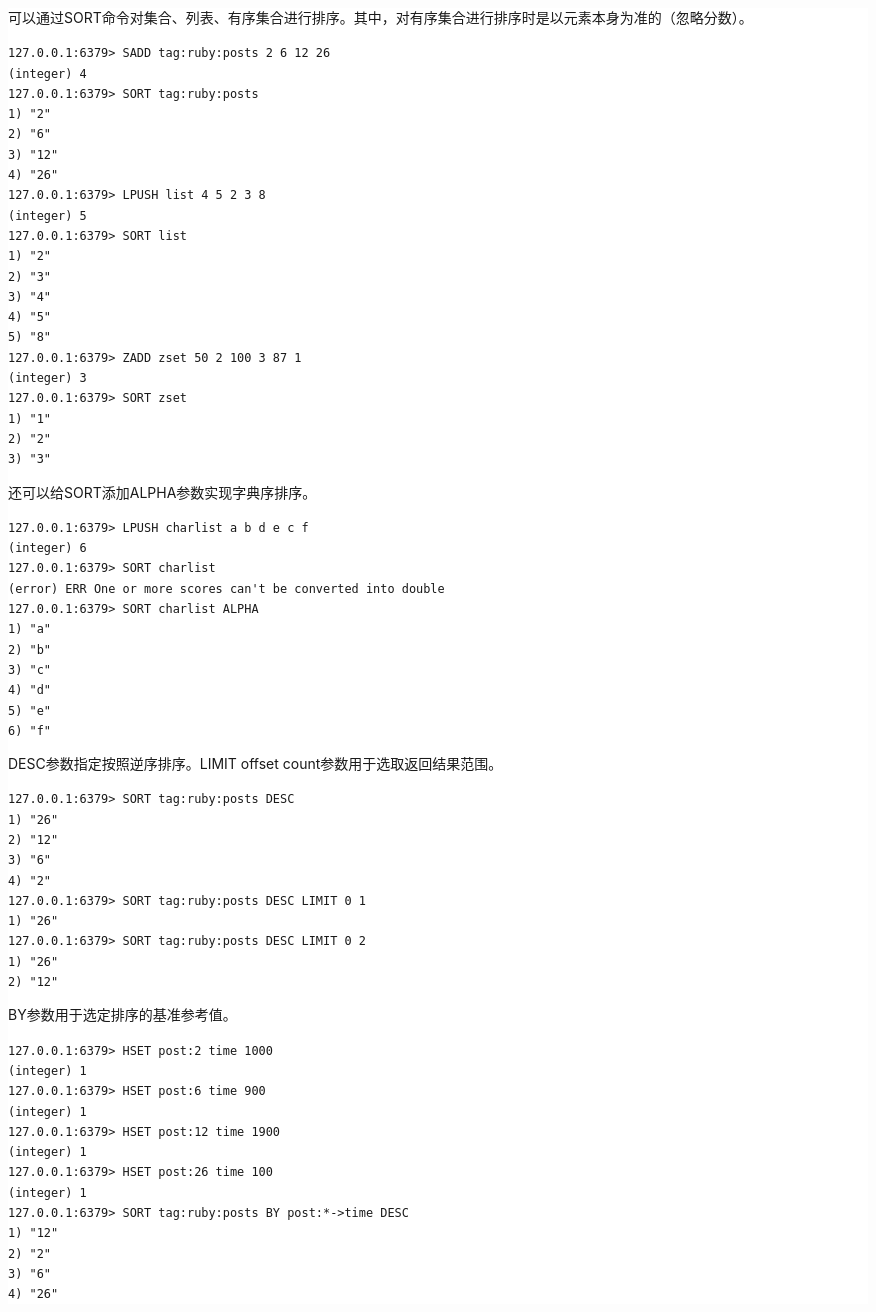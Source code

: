 可以通过SORT命令对集合、列表、有序集合进行排序。其中，对有序集合进行排序时是以元素本身为准的（忽略分数）。

    127.0.0.1:6379> SADD tag:ruby:posts 2 6 12 26
    (integer) 4
    127.0.0.1:6379> SORT tag:ruby:posts
    1) "2"
    2) "6"
    3) "12"
    4) "26"
    127.0.0.1:6379> LPUSH list 4 5 2 3 8
    (integer) 5
    127.0.0.1:6379> SORT list
    1) "2"
    2) "3"
    3) "4"
    4) "5"
    5) "8"
    127.0.0.1:6379> ZADD zset 50 2 100 3 87 1
    (integer) 3
    127.0.0.1:6379> SORT zset
    1) "1"
    2) "2"
    3) "3"


还可以给SORT添加ALPHA参数实现字典序排序。

    127.0.0.1:6379> LPUSH charlist a b d e c f
    (integer) 6
    127.0.0.1:6379> SORT charlist
    (error) ERR One or more scores can't be converted into double
    127.0.0.1:6379> SORT charlist ALPHA
    1) "a"
    2) "b"
    3) "c"
    4) "d"
    5) "e"
    6) "f"

DESC参数指定按照逆序排序。LIMIT offset count参数用于选取返回结果范围。

    127.0.0.1:6379> SORT tag:ruby:posts DESC
    1) "26"
    2) "12"
    3) "6"
    4) "2"
    127.0.0.1:6379> SORT tag:ruby:posts DESC LIMIT 0 1
    1) "26"
    127.0.0.1:6379> SORT tag:ruby:posts DESC LIMIT 0 2
    1) "26"
    2) "12"

BY参数用于选定排序的基准参考值。

    127.0.0.1:6379> HSET post:2 time 1000
    (integer) 1
    127.0.0.1:6379> HSET post:6 time 900
    (integer) 1
    127.0.0.1:6379> HSET post:12 time 1900
    (integer) 1
    127.0.0.1:6379> HSET post:26 time 100
    (integer) 1
    127.0.0.1:6379> SORT tag:ruby:posts BY post:*->time DESC
    1) "12"
    2) "2"
    3) "6"
    4) "26"
